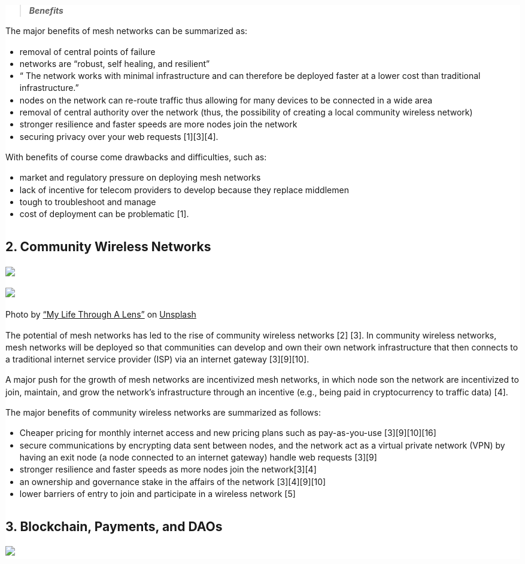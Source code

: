 > ***Benefits***

The major benefits of mesh networks can be summarized as:

* removal of central points of failure
* networks are “robust, self healing, and resilient”
* “ The network works with minimal infrastructure and can therefore be deployed faster at a lower cost than traditional infrastructure.”
* nodes on the network can re-route traffic thus allowing for many devices to be connected in a wide area
* removal of central authority over the network (thus, the possibility of creating a local community wireless network)
* stronger resilience and faster speeds are more nodes join the network
* securing privacy over your web requests [1][3][4].

With benefits of course come drawbacks and difficulties, such as:

* market and regulatory pressure on deploying mesh networks
* lack of incentive for telecom providers to develop because they replace middlemen
* tough to troubleshoot and manage
* cost of deployment can be problematic [1].

## 2. Community Wireless Networks

![](https://miro.medium.com/max/60/0*WkwJg4FNS6YiKkJj?q=20)

![](https://miro.medium.com/max/1400/0*WkwJg4FNS6YiKkJj)

Photo by [“My Life Through A Lens”](https://unsplash.com/@bamagal?utm_source=medium&utm_medium=referral) on [Unsplash](https://unsplash.com/?utm_source=medium&utm_medium=referral)

The potential of mesh networks has led to the rise of community wireless networks [2] [3]. In community wireless networks, mesh networks will be deployed so that communities can develop and own their own network infrastructure that then connects to a traditional internet service provider (ISP) via an internet gateway [3][9][10].

A major push for the growth of mesh networks are incentivized mesh networks, in which node son the network are incentivized to join, maintain, and grow the network’s infrastructure through an incentive (e.g., being paid in cryptocurrency to traffic data) [4].

The major benefits of community wireless networks are summarized as follows:

* Cheaper pricing for monthly internet access and new pricing plans such as pay-as-you-use [3][9][10][16]
* secure communications by encrypting data sent between nodes, and the network act as a virtual private network (VPN) by having an exit node (a node connected to an internet gateway) handle web requests [3][9]
* stronger resilience and faster speeds as more nodes join the network[3][4]
* an ownership and governance stake in the affairs of the network [3][4][9][10]
* lower barriers of entry to join and participate in a wireless network [5]

## 3. Blockchain, Payments, and DAOs

![](https://miro.medium.com/max/60/0*S8ymrYt_5kubFDKq?q=20)

